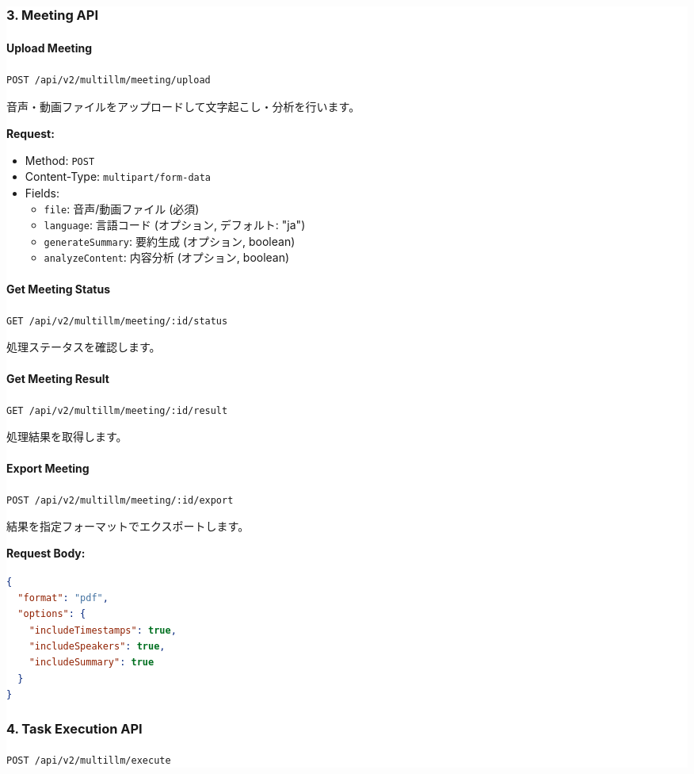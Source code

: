 ### 3. Meeting API

#### Upload Meeting
```
POST /api/v2/multillm/meeting/upload
```

音声・動画ファイルをアップロードして文字起こし・分析を行います。

**Request:**
- Method: `POST`
- Content-Type: `multipart/form-data`
- Fields:
  - `file`: 音声/動画ファイル (必須)
  - `language`: 言語コード (オプション, デフォルト: "ja")
  - `generateSummary`: 要約生成 (オプション, boolean)
  - `analyzeContent`: 内容分析 (オプション, boolean)

#### Get Meeting Status
```
GET /api/v2/multillm/meeting/:id/status
```

処理ステータスを確認します。

#### Get Meeting Result
```
GET /api/v2/multillm/meeting/:id/result
```

処理結果を取得します。

#### Export Meeting
```
POST /api/v2/multillm/meeting/:id/export
```

結果を指定フォーマットでエクスポートします。

**Request Body:**
```json
{
  "format": "pdf",
  "options": {
    "includeTimestamps": true,
    "includeSpeakers": true,
    "includeSummary": true
  }
}
```

### 4. Task Execution API

```
POST /api/v2/multillm/execute
```
